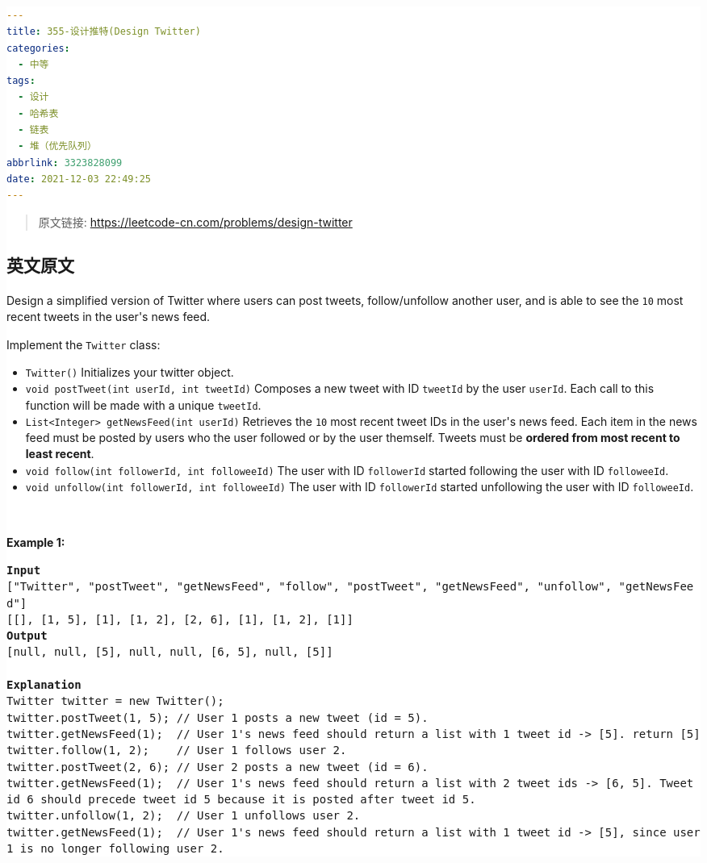 ```yaml
---
title: 355-设计推特(Design Twitter)
categories:
  - 中等
tags:
  - 设计
  - 哈希表
  - 链表
  - 堆（优先队列）
abbrlink: 3323828099
date: 2021-12-03 22:49:25
---
```


> 原文链接: https://leetcode-cn.com/problems/design-twitter


## 英文原文
<div><p>Design a simplified version of Twitter where users can post tweets, follow/unfollow another user, and is able to see the <code>10</code> most recent tweets in the user&#39;s news feed.</p>

<p>Implement the <code>Twitter</code> class:</p>

<ul>
	<li><code>Twitter()</code> Initializes your twitter object.</li>
	<li><code>void postTweet(int userId, int tweetId)</code> Composes a new tweet with ID <code>tweetId</code> by the user <code>userId</code>. Each call to this function will be made with a unique <code>tweetId</code>.</li>
	<li><code>List&lt;Integer&gt; getNewsFeed(int userId)</code> Retrieves the <code>10</code> most recent tweet IDs in the user&#39;s news feed. Each item in the news feed must be posted by users who the user followed or by the user themself. Tweets must be <strong>ordered from most recent to least recent</strong>.</li>
	<li><code>void follow(int followerId, int followeeId)</code> The user with ID <code>followerId</code> started following the user with ID <code>followeeId</code>.</li>
	<li><code>void unfollow(int followerId, int followeeId)</code> The user with ID <code>followerId</code> started unfollowing the user with ID <code>followeeId</code>.</li>
</ul>

<p>&nbsp;</p>
<p><strong>Example 1:</strong></p>

<pre>
<strong>Input</strong>
[&quot;Twitter&quot;, &quot;postTweet&quot;, &quot;getNewsFeed&quot;, &quot;follow&quot;, &quot;postTweet&quot;, &quot;getNewsFeed&quot;, &quot;unfollow&quot;, &quot;getNewsFeed&quot;]
[[], [1, 5], [1], [1, 2], [2, 6], [1], [1, 2], [1]]
<strong>Output</strong>
[null, null, [5], null, null, [6, 5], null, [5]]

<strong>Explanation</strong>
Twitter twitter = new Twitter();
twitter.postTweet(1, 5); // User 1 posts a new tweet (id = 5).
twitter.getNewsFeed(1);  // User 1&#39;s news feed should return a list with 1 tweet id -&gt; [5]. return [5]
twitter.follow(1, 2);    // User 1 follows user 2.
twitter.postTweet(2, 6); // User 2 posts a new tweet (id = 6).
twitter.getNewsFeed(1);  // User 1&#39;s news feed should return a list with 2 tweet ids -&gt; [6, 5]. Tweet id 6 should precede tweet id 5 because it is posted after tweet id 5.
twitter.unfollow(1, 2);  // User 1 unfollows user 2.
twitter.getNewsFeed(1);  // User 1&#39;s news feed should return a list with 1 tweet id -&gt; [5], since user 1 is no longer following user 2.
</pre>
